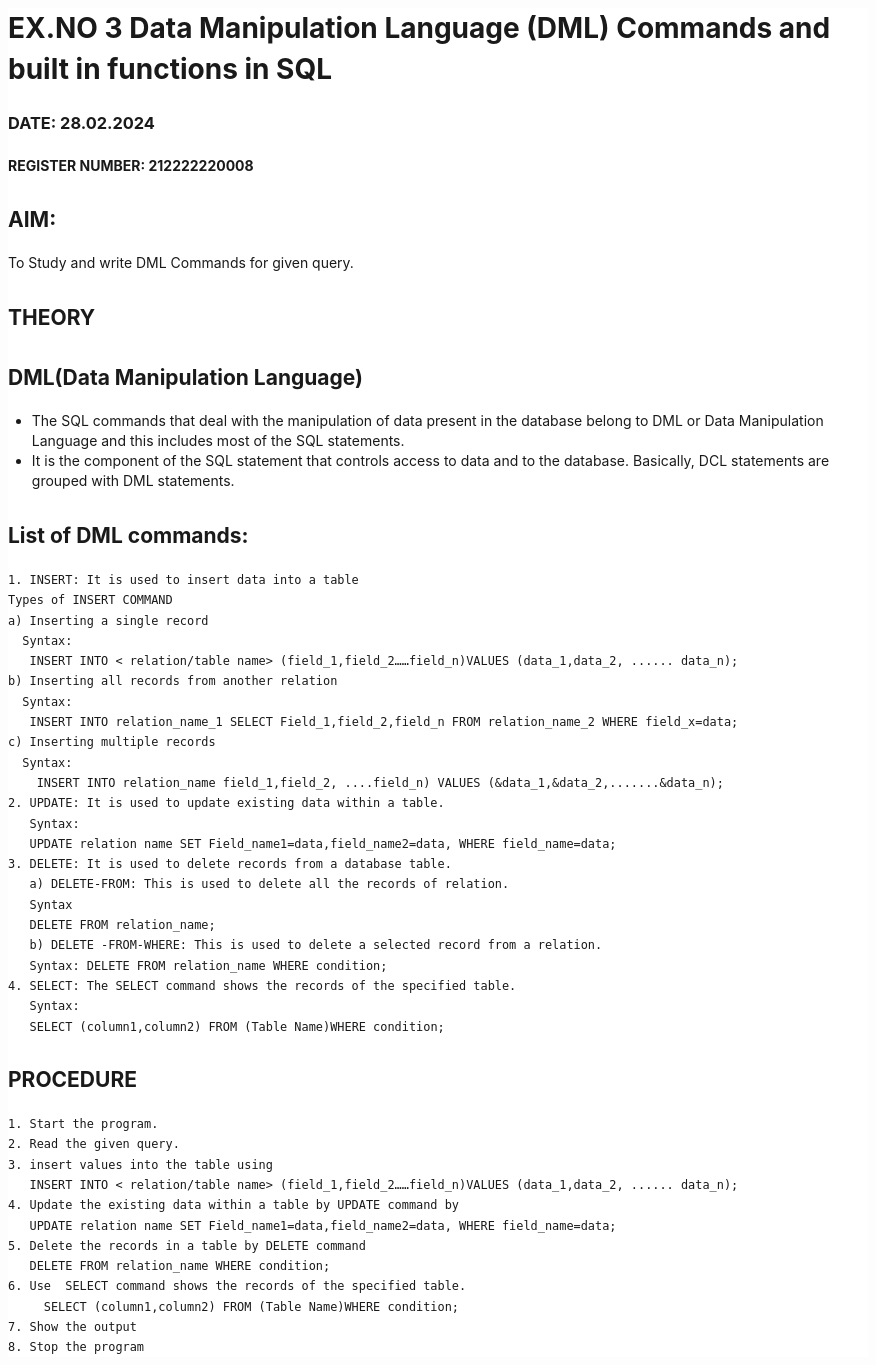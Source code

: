 # EX.NO 3 Data Manipulation Language (DML) Commands and built in functions in SQL
### DATE: 28.02.2024
#### REGISTER NUMBER: 212222220008
## AIM:
To Study and write DML Commands for given query.
## THEORY
## DML(Data Manipulation Language)
*  The SQL commands that deal with the manipulation of data present in the database belong to DML or Data Manipulation Language and this includes most of the SQL statements.
*  It is the component of the SQL statement that controls access to data and to the database. Basically, DCL statements are grouped with DML statements.
## List of DML commands:
```
1. INSERT: It is used to insert data into a table
Types of INSERT COMMAND
a) Inserting a single record 
  Syntax:
   INSERT INTO < relation/table name> (field_1,field_2……field_n)VALUES (data_1,data_2, ...... data_n);
b) Inserting all records from another relation
  Syntax:
   INSERT INTO relation_name_1 SELECT Field_1,field_2,field_n FROM relation_name_2 WHERE field_x=data;
c) Inserting multiple records 
  Syntax:
    INSERT INTO relation_name field_1,field_2, ....field_n) VALUES (&data_1,&data_2,.......&data_n); 
2. UPDATE: It is used to update existing data within a table.
   Syntax:
   UPDATE relation name SET Field_name1=data,field_name2=data, WHERE field_name=data;
3. DELETE: It is used to delete records from a database table.
   a) DELETE-FROM: This is used to delete all the records of relation. 
   Syntax
   DELETE FROM relation_name;
   b) DELETE -FROM-WHERE: This is used to delete a selected record from a relation. 
   Syntax: DELETE FROM relation_name WHERE condition;
4. SELECT: The SELECT command shows the records of the specified table.
   Syntax: 
   SELECT (column1,column2) FROM (Table Name)WHERE condition;
```
## PROCEDURE
```
1. Start the program. 
2. Read the given query.
3. insert values into the table using 
   INSERT INTO < relation/table name> (field_1,field_2……field_n)VALUES (data_1,data_2, ...... data_n);
4. Update the existing data within a table by UPDATE command by
   UPDATE relation name SET Field_name1=data,field_name2=data, WHERE field_name=data;
5. Delete the records in a table by DELETE command
   DELETE FROM relation_name WHERE condition;
6. Use  SELECT command shows the records of the specified table.
     SELECT (column1,column2) FROM (Table Name)WHERE condition;
7. Show the output
8. Stop the program
```